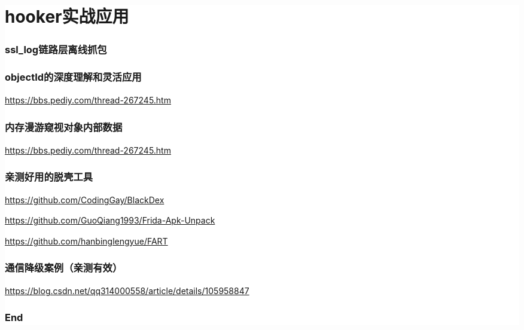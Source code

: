 hooker实战应用
=================

### ssl_log链路层离线抓包

### objectId的深度理解和灵活应用
https://bbs.pediy.com/thread-267245.htm

### 内存漫游窥视对象内部数据
https://bbs.pediy.com/thread-267245.htm

### 亲测好用的脱壳工具
https://github.com/CodingGay/BlackDex

https://github.com/GuoQiang1993/Frida-Apk-Unpack

https://github.com/hanbinglengyue/FART

### 通信降级案例（亲测有效）
https://blog.csdn.net/qq314000558/article/details/105958847


### End
[1]: https://github.com/frida/frida "frida"


[dump dex]: /data/data/com.shxpxx.sg/files/dump_dex_com.shxpxx.sg/classes.dex
[find dex]: /data/data/com.shxpxx.sg/files/dump_dex_com.shxpxx.sg/classes2.dex
[dump dex]: /data/data/com.shxpxx.sg/files/dump_dex_com.shxpxx.sg/classes2.dex
[find dex]: /data/data/com.shxpxx.sg/files/dump_dex_com.shxpxx.sg/classes3.dex
[dump dex]: /data/data/com.shxpxx.sg/files/dump_dex_com.shxpxx.sg/classes3.dex
[find dex]: /data/data/com.shxpxx.sg/files/dump_dex_com.shxpxx.sg/classes4.dex
[dump dex]: /data/data/com.shxpxx.sg/files/dump_dex_com.shxpxx.sg/classes4.dex
[find dex]: /data/data/com.shxpxx.sg/files/dump_dex_com.shxpxx.sg/classes5.dex
[dump dex]: /data/data/com.shxpxx.sg/files/dump_dex_com.shxpxx.sg/classes5.dex
[find dex]: /data/data/com.shxpxx.sg/files/dump_dex_com.shxpxx.sg/classes6.dex
[dump dex]: /data/data/com.shxpxx.sg/files/dump_dex_com.shxpxx.sg/classes6.dex
[find dex]: /data/data/com.shxpxx.sg/files/dump_dex_com.shxpxx.sg/classes7.dex
[dump dex]: /data/data/com.shxpxx.sg/files/dump_dex_com.shxpxx.sg/classes7.dex
[find dex]: /data/data/com.shxpxx.sg/files/dump_dex_com.shxpxx.sg/classes8.dex
[dump dex]: /data/data/com.shxpxx.sg/files/dump_dex_com.shxpxx.sg/classes8.dex
[find dex]: /data/data/com.shxpxx.sg/files/dump_dex_com.shxpxx.sg/classes9.dex
[dump dex]: /data/data/com.shxpxx.sg/files/dump_dex_com.shxpxx.sg/classes9.dex
[find dex]: /data/data/com.shxpxx.sg/files/dump_dex_com.shxpxx.sg/classes10.dex
[dump dex]: /data/data/com.shxpxx.sg/files/dump_dex_com.shxpxx.sg/classes10.dex